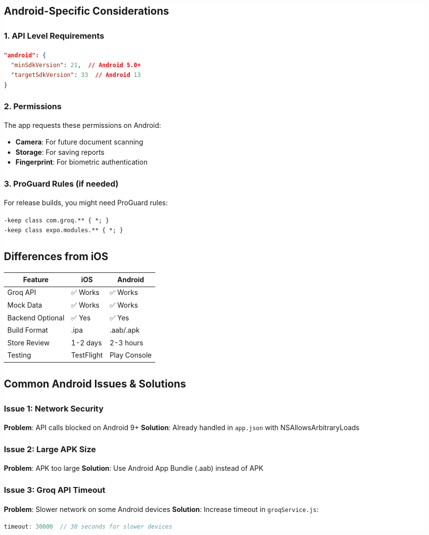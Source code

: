 ## Android-Specific Considerations

### 1. API Level Requirements
```json
"android": {
  "minSdkVersion": 21,  // Android 5.0+
  "targetSdkVersion": 33  // Android 13
}
```

### 2. Permissions
The app requests these permissions on Android:
- **Camera**: For future document scanning
- **Storage**: For saving reports
- **Fingerprint**: For biometric authentication

### 3. ProGuard Rules (if needed)
For release builds, you might need ProGuard rules:
```proguard
-keep class com.groq.** { *; }
-keep class expo.modules.** { *; }
```

## Differences from iOS

| Feature | iOS | Android |
|---------|-----|---------|
| Groq API | ✅ Works | ✅ Works |
| Mock Data | ✅ Works | ✅ Works |
| Backend Optional | ✅ Yes | ✅ Yes |
| Build Format | .ipa | .aab/.apk |
| Store Review | 1-2 days | 2-3 hours |
| Testing | TestFlight | Play Console |

## Common Android Issues & Solutions

### Issue 1: Network Security
**Problem**: API calls blocked on Android 9+
**Solution**: Already handled in `app.json` with NSAllowsArbitraryLoads

### Issue 2: Large APK Size
**Problem**: APK too large
**Solution**: Use Android App Bundle (.aab) instead of APK

### Issue 3: Groq API Timeout
**Problem**: Slower network on some Android devices
**Solution**: Increase timeout in `groqService.js`:
```javascript
timeout: 30000  // 30 seconds for slower devices
```
